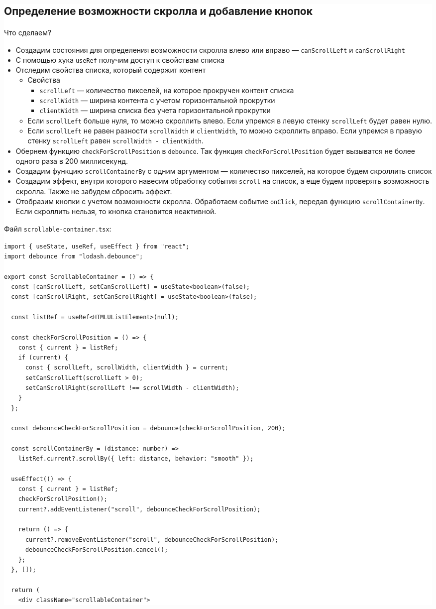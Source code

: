 ## Определение возможности скролла и добавление кнопок

Что сделаем?

- Создадим состояния для определения возможности скролла влево или вправо — `canScrollLeft` и `canScrollRight`
- С помощью хука `useRef` получим доступ к свойствам списка
- Отследим свойства списка, который содержит контент
    - Свойства
        - `scrollLeft` — количество пикселей, на которое прокручен контент списка
        - `scrollWidth` — ширина контента с учетом горизонтальной прокрутки
        - `clientWidth` — ширина списка без учета горизонтальной прокрутки
    - Если `scrollLeft`  больше нуля, то можно скроллить влево. Если упремся в левую стенку `scrollLeft` будет равен нулю.
    - Если `scrollLeft` не равен разности `scrollWidth` и `clientWidth`, то можно скроллить вправо. Если упремся в правую стенку `scrollLeft` равен `scrollWidth - clientWidth`.
- Обернем функцию `checkForScrollPosition` в `debounce`. Так функция `checkForScrollPosition` будет вызыватся не более одного раза в 200 миллисекунд.
- Создадим функцию `scrollContainerBy` с одним аргументом — количество пикселей, на которое будем скроллить список
- Создадим эффект, внутри которого навесим обработку события `scroll` на список, а еще будем проверять возможность скролла. Также не забудем сбросить эффект.
- Отобразим кнопки с учетом возможности скролла. Обработаем событие `onClick`, передав функцию `scrollContainerBy`. Если скроллить нельзя, то кнопка становится неактивной.

Файл `scrollable-container.tsx`:

```tsx
import { useState, useRef, useEffect } from "react";
import debounce from "lodash.debounce";

export const ScrollableContainer = () => {
  const [canScrollLeft, setCanScrollLeft] = useState<boolean>(false);
  const [canScrollRight, setCanScrollRight] = useState<boolean>(false);

  const listRef = useRef<HTMLUListElement>(null);

  const checkForScrollPosition = () => {
    const { current } = listRef;
    if (current) {
      const { scrollLeft, scrollWidth, clientWidth } = current;
      setCanScrollLeft(scrollLeft > 0);
      setCanScrollRight(scrollLeft !== scrollWidth - clientWidth);
    }
  };

  const debounceCheckForScrollPosition = debounce(checkForScrollPosition, 200);

  const scrollContainerBy = (distance: number) =>
    listRef.current?.scrollBy({ left: distance, behavior: "smooth" });

  useEffect(() => {
    const { current } = listRef;
    checkForScrollPosition();
    current?.addEventListener("scroll", debounceCheckForScrollPosition);

    return () => {
      current?.removeEventListener("scroll", debounceCheckForScrollPosition);
      debounceCheckForScrollPosition.cancel();
    };
  }, []);

  return (
    <div className="scrollableContainer">
```